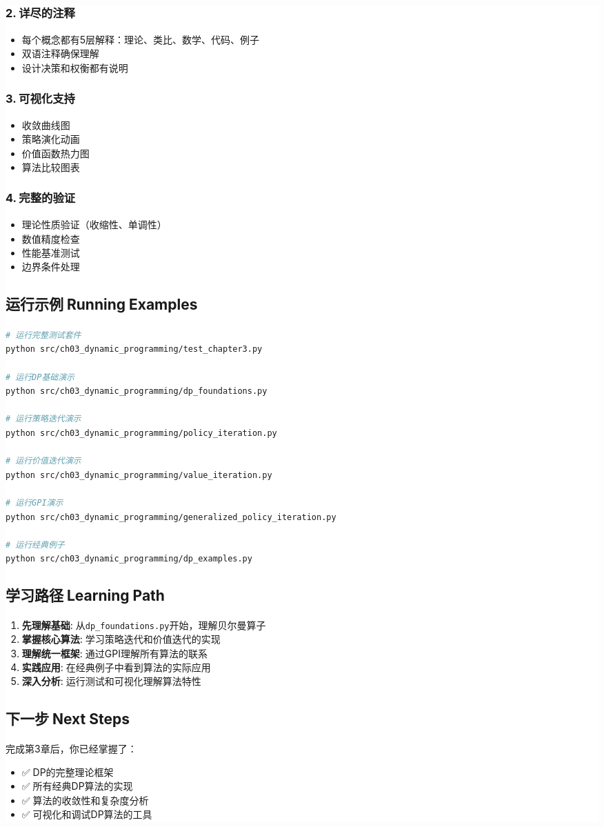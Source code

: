 ### 2. 详尽的注释
- 每个概念都有5层解释：理论、类比、数学、代码、例子
- 双语注释确保理解
- 设计决策和权衡都有说明

### 3. 可视化支持
- 收敛曲线图
- 策略演化动画
- 价值函数热力图
- 算法比较图表

### 4. 完整的验证
- 理论性质验证（收缩性、单调性）
- 数值精度检查
- 性能基准测试
- 边界条件处理

## 运行示例 Running Examples

```bash
# 运行完整测试套件
python src/ch03_dynamic_programming/test_chapter3.py

# 运行DP基础演示
python src/ch03_dynamic_programming/dp_foundations.py

# 运行策略迭代演示
python src/ch03_dynamic_programming/policy_iteration.py

# 运行价值迭代演示
python src/ch03_dynamic_programming/value_iteration.py

# 运行GPI演示
python src/ch03_dynamic_programming/generalized_policy_iteration.py

# 运行经典例子
python src/ch03_dynamic_programming/dp_examples.py
```

## 学习路径 Learning Path

1. **先理解基础**: 从`dp_foundations.py`开始，理解贝尔曼算子
2. **掌握核心算法**: 学习策略迭代和价值迭代的实现
3. **理解统一框架**: 通过GPI理解所有算法的联系
4. **实践应用**: 在经典例子中看到算法的实际应用
5. **深入分析**: 运行测试和可视化理解算法特性

## 下一步 Next Steps

完成第3章后，你已经掌握了：
- ✅ DP的完整理论框架
- ✅ 所有经典DP算法的实现
- ✅ 算法的收敛性和复杂度分析
- ✅ 可视化和调试DP算法的工具
